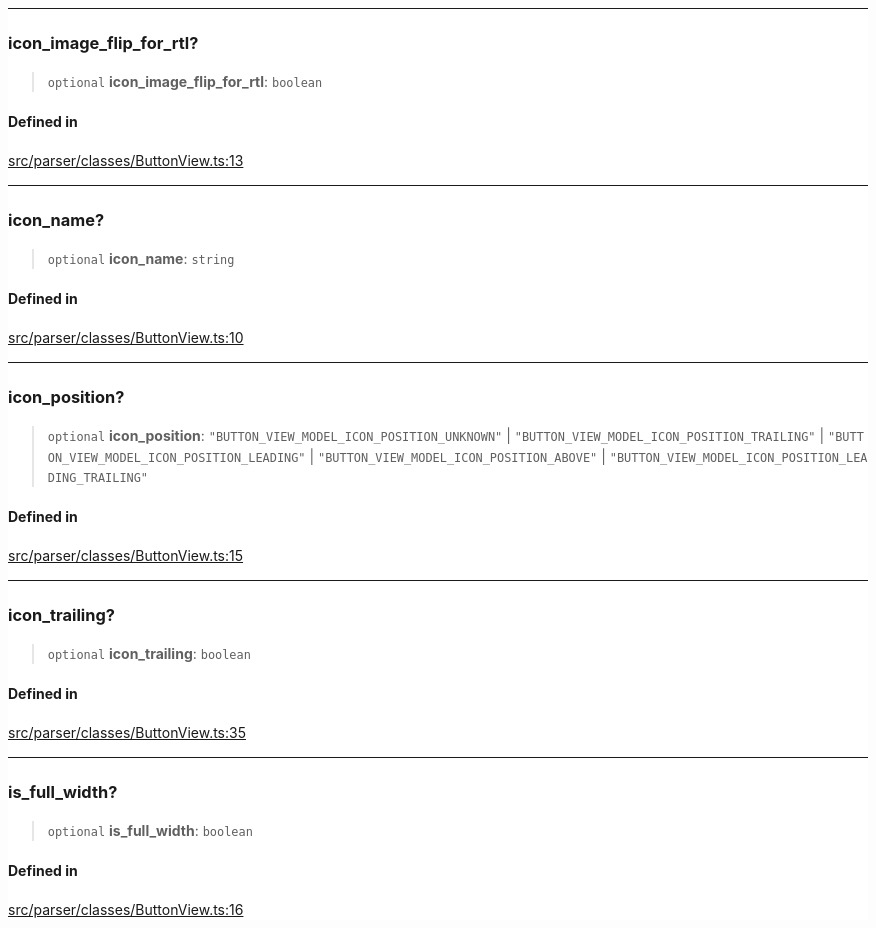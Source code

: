 ***

### icon\_image\_flip\_for\_rtl?

> `optional` **icon\_image\_flip\_for\_rtl**: `boolean`

#### Defined in

[src/parser/classes/ButtonView.ts:13](https://github.com/LuanRT/YouTube.js/blob/af92984523f90200a18314b94478a2697c9deab0/src/parser/classes/ButtonView.ts#L13)

***

### icon\_name?

> `optional` **icon\_name**: `string`

#### Defined in

[src/parser/classes/ButtonView.ts:10](https://github.com/LuanRT/YouTube.js/blob/af92984523f90200a18314b94478a2697c9deab0/src/parser/classes/ButtonView.ts#L10)

***

### icon\_position?

> `optional` **icon\_position**: `"BUTTON_VIEW_MODEL_ICON_POSITION_UNKNOWN"` \| `"BUTTON_VIEW_MODEL_ICON_POSITION_TRAILING"` \| `"BUTTON_VIEW_MODEL_ICON_POSITION_LEADING"` \| `"BUTTON_VIEW_MODEL_ICON_POSITION_ABOVE"` \| `"BUTTON_VIEW_MODEL_ICON_POSITION_LEADING_TRAILING"`

#### Defined in

[src/parser/classes/ButtonView.ts:15](https://github.com/LuanRT/YouTube.js/blob/af92984523f90200a18314b94478a2697c9deab0/src/parser/classes/ButtonView.ts#L15)

***

### icon\_trailing?

> `optional` **icon\_trailing**: `boolean`

#### Defined in

[src/parser/classes/ButtonView.ts:35](https://github.com/LuanRT/YouTube.js/blob/af92984523f90200a18314b94478a2697c9deab0/src/parser/classes/ButtonView.ts#L35)

***

### is\_full\_width?

> `optional` **is\_full\_width**: `boolean`

#### Defined in

[src/parser/classes/ButtonView.ts:16](https://github.com/LuanRT/YouTube.js/blob/af92984523f90200a18314b94478a2697c9deab0/src/parser/classes/ButtonView.ts#L16)
